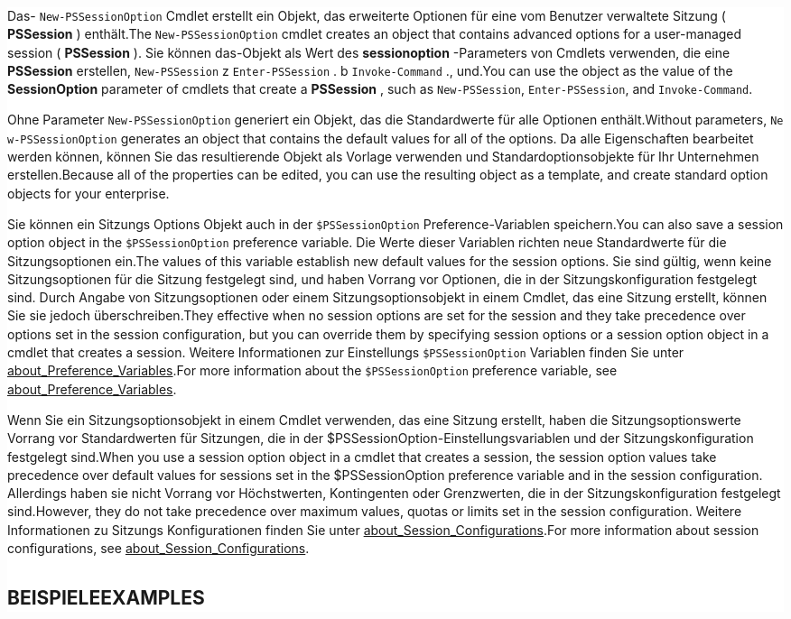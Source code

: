 <span data-ttu-id="002a9-108">Das- `New-PSSessionOption` Cmdlet erstellt ein Objekt, das erweiterte Optionen für eine vom Benutzer verwaltete Sitzung ( **PSSession** ) enthält.</span><span class="sxs-lookup"><span data-stu-id="002a9-108">The `New-PSSessionOption` cmdlet creates an object that contains advanced options for a user-managed session ( **PSSession** ).</span></span> <span data-ttu-id="002a9-109">Sie können das-Objekt als Wert des **sessionoption** -Parameters von Cmdlets verwenden, die eine **PSSession** erstellen, `New-PSSession` z `Enter-PSSession` . b `Invoke-Command` ., und.</span><span class="sxs-lookup"><span data-stu-id="002a9-109">You can use the object as the value of the **SessionOption** parameter of cmdlets that create a **PSSession** , such as `New-PSSession`, `Enter-PSSession`, and `Invoke-Command`.</span></span>

<span data-ttu-id="002a9-110">Ohne Parameter `New-PSSessionOption` generiert ein Objekt, das die Standardwerte für alle Optionen enthält.</span><span class="sxs-lookup"><span data-stu-id="002a9-110">Without parameters, `New-PSSessionOption` generates an object that contains the default values for all of the options.</span></span> <span data-ttu-id="002a9-111">Da alle Eigenschaften bearbeitet werden können, können Sie das resultierende Objekt als Vorlage verwenden und Standardoptionsobjekte für Ihr Unternehmen erstellen.</span><span class="sxs-lookup"><span data-stu-id="002a9-111">Because all of the properties can be edited, you can use the resulting object as a template, and create standard option objects for your enterprise.</span></span>

<span data-ttu-id="002a9-112">Sie können ein Sitzungs Options Objekt auch in der `$PSSessionOption` Preference-Variablen speichern.</span><span class="sxs-lookup"><span data-stu-id="002a9-112">You can also save a session option object in the `$PSSessionOption` preference variable.</span></span> <span data-ttu-id="002a9-113">Die Werte dieser Variablen richten neue Standardwerte für die Sitzungsoptionen ein.</span><span class="sxs-lookup"><span data-stu-id="002a9-113">The values of this variable establish new default values for the session options.</span></span> <span data-ttu-id="002a9-114">Sie sind gültig, wenn keine Sitzungsoptionen für die Sitzung festgelegt sind, und haben Vorrang vor Optionen, die in der Sitzungskonfiguration festgelegt sind. Durch Angabe von Sitzungsoptionen oder einem Sitzungsoptionsobjekt in einem Cmdlet, das eine Sitzung erstellt, können Sie sie jedoch überschreiben.</span><span class="sxs-lookup"><span data-stu-id="002a9-114">They effective when no session options are set for the session and they take precedence over options set in the session configuration, but you can override them by specifying session options or a session option object in a cmdlet that creates a session.</span></span> <span data-ttu-id="002a9-115">Weitere Informationen zur Einstellungs `$PSSessionOption` Variablen finden Sie unter [about_Preference_Variables](About/about_Preference_Variables.md).</span><span class="sxs-lookup"><span data-stu-id="002a9-115">For more information about the `$PSSessionOption` preference variable, see [about_Preference_Variables](About/about_Preference_Variables.md).</span></span>

<span data-ttu-id="002a9-116">Wenn Sie ein Sitzungsoptionsobjekt in einem Cmdlet verwenden, das eine Sitzung erstellt, haben die Sitzungsoptionswerte Vorrang vor Standardwerten für Sitzungen, die in der $PSSessionOption-Einstellungsvariablen und der Sitzungskonfiguration festgelegt sind.</span><span class="sxs-lookup"><span data-stu-id="002a9-116">When you use a session option object in a cmdlet that creates a session, the session option values take precedence over default values for sessions set in the $PSSessionOption preference variable and in the session configuration.</span></span> <span data-ttu-id="002a9-117">Allerdings haben sie nicht Vorrang vor Höchstwerten, Kontingenten oder Grenzwerten, die in der Sitzungskonfiguration festgelegt sind.</span><span class="sxs-lookup"><span data-stu-id="002a9-117">However, they do not take precedence over maximum values, quotas or limits set in the session configuration.</span></span> <span data-ttu-id="002a9-118">Weitere Informationen zu Sitzungs Konfigurationen finden Sie unter [about_Session_Configurations](About/about_Session_Configurations.md).</span><span class="sxs-lookup"><span data-stu-id="002a9-118">For more information about session configurations, see [about_Session_Configurations](About/about_Session_Configurations.md).</span></span>

## <span data-ttu-id="002a9-119">BEISPIELE</span><span class="sxs-lookup"><span data-stu-id="002a9-119">EXAMPLES</span></span>
